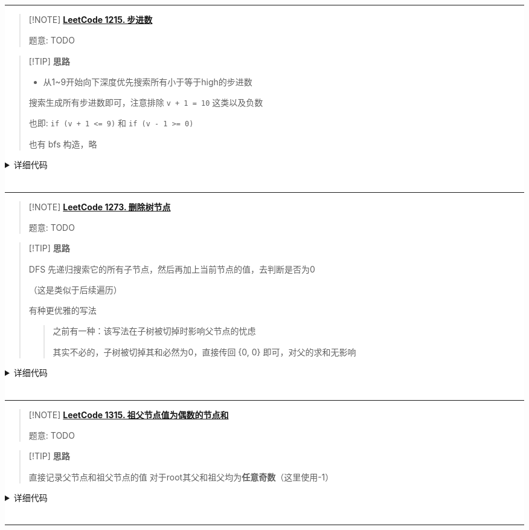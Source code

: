 * * *

> [!NOTE] **[LeetCode 1215. 步进数](https://leetcode-cn.com/problems/stepping-numbers/)**
> 
> 题意: TODO

> [!TIP] **思路**
>
> - 从1~9开始向下深度优先搜索所有小于等于high的步进数
>
> 搜索生成所有步进数即可，注意排除 `v + 1 = 10` 这类以及负数
>
> 也即: `if (v + 1 <= 9)` 和 `if (v - 1 >= 0)`
>
> 也有 bfs 构造，略

<details><summary>详细代码</summary></details>

<br>

* * *

> [!NOTE] **[LeetCode 1273. 删除树节点](https://leetcode-cn.com/problems/delete-tree-nodes/)**
> 
> 题意: TODO

> [!TIP] **思路**
>
> DFS 先递归搜索它的所有子节点，然后再加上当前节点的值，去判断是否为0
>
> （这是类似于后续遍历）
>
> 有种更优雅的写法
>
> > 之前有一种：该写法在子树被切掉时影响父节点的忧虑
> > 
> > 其实不必的，子树被切掉其和必然为0，直接传回 {0, 0} 即可，对父的求和无影响

<details><summary>详细代码</summary></details>

<br>

* * *

> [!NOTE] **[LeetCode 1315. 祖父节点值为偶数的节点和](https://leetcode-cn.com/problems/sum-of-nodes-with-even-valued-grandparent/)**
> 
> 题意: TODO

> [!TIP] **思路**
> 
> 直接记录父节点和祖父节点的值 对于root其父和祖父均为**任意奇数**（这里使用-1）

<details><summary>详细代码</summary></details>

<br>

* * *
